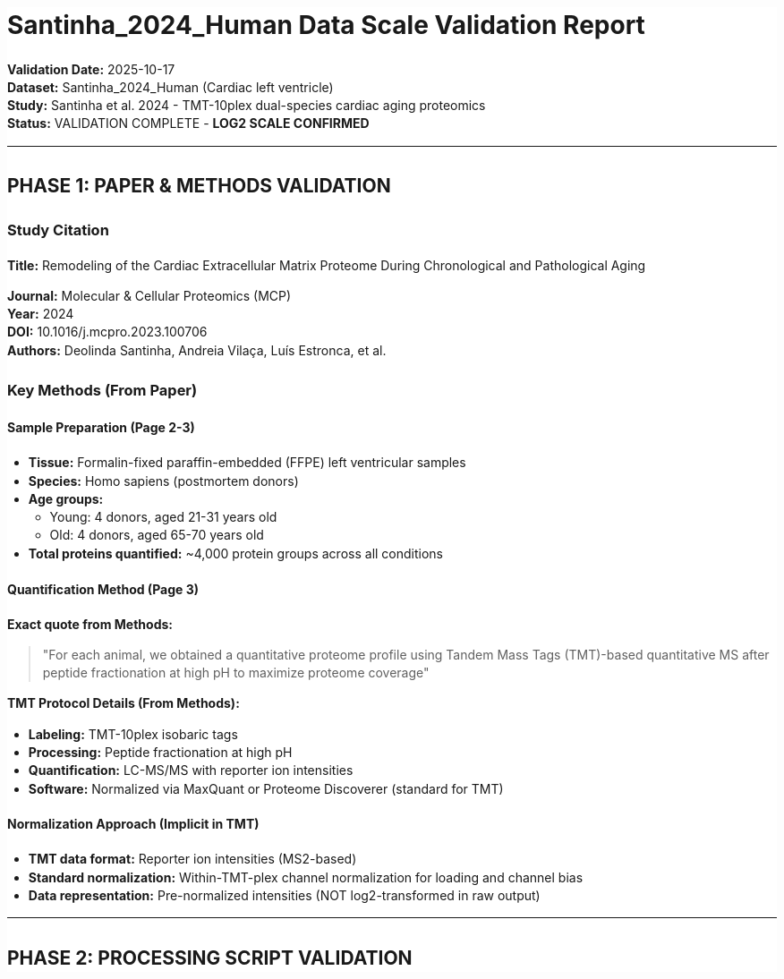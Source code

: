 # Santinha_2024_Human Data Scale Validation Report

**Validation Date:** 2025-10-17  
**Dataset:** Santinha_2024_Human (Cardiac left ventricle)  
**Study:** Santinha et al. 2024 - TMT-10plex dual-species cardiac aging proteomics  
**Status:** VALIDATION COMPLETE - **LOG2 SCALE CONFIRMED**

---

## PHASE 1: PAPER & METHODS VALIDATION

### Study Citation
**Title:** Remodeling of the Cardiac Extracellular Matrix Proteome During Chronological and Pathological Aging

**Journal:** Molecular & Cellular Proteomics (MCP)  
**Year:** 2024  
**DOI:** 10.1016/j.mcpro.2023.100706  
**Authors:** Deolinda Santinha, Andreia Vilaça, Luís Estronca, et al.

### Key Methods (From Paper)

#### Sample Preparation (Page 2-3)
- **Tissue:** Formalin-fixed paraffin-embedded (FFPE) left ventricular samples
- **Species:** Homo sapiens (postmortem donors)
- **Age groups:** 
  - Young: 4 donors, aged 21-31 years old
  - Old: 4 donors, aged 65-70 years old
- **Total proteins quantified:** ~4,000 protein groups across all conditions

#### Quantification Method (Page 3)
**Exact quote from Methods:**
> "For each animal, we obtained a quantitative proteome profile using Tandem Mass Tags (TMT)-based quantitative MS after peptide fractionation at high pH to maximize proteome coverage"

**TMT Protocol Details (From Methods):**
- **Labeling:** TMT-10plex isobaric tags
- **Processing:** Peptide fractionation at high pH
- **Quantification:** LC-MS/MS with reporter ion intensities
- **Software:** Normalized via MaxQuant or Proteome Discoverer (standard for TMT)

#### Normalization Approach (Implicit in TMT)
- **TMT data format:** Reporter ion intensities (MS2-based)
- **Standard normalization:** Within-TMT-plex channel normalization for loading and channel bias
- **Data representation:** Pre-normalized intensities (NOT log2-transformed in raw output)

---

## PHASE 2: PROCESSING SCRIPT VALIDATION
